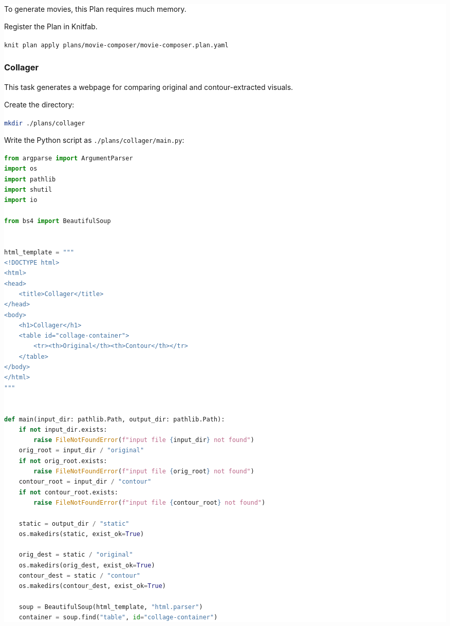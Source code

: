 To generate movies, this Plan requires much memory.

Register the Plan in Knitfab.

```sh
knit plan apply plans/movie-composer/movie-composer.plan.yaml
```

### Collager

This task generates a webpage for comparing original and contour-extracted visuals.

Create the directory:

```sh
mkdir ./plans/collager
```

Write the Python script as `./plans/collager/main.py`:

```python:plans/collager/main.py
from argparse import ArgumentParser
import os
import pathlib
import shutil
import io

from bs4 import BeautifulSoup


html_template = """
<!DOCTYPE html>
<html>
<head>
    <title>Collager</title>
</head>
<body>
    <h1>Collager</h1>
    <table id="collage-container">
        <tr><th>Original</th><th>Contour</th></tr>
    </table>
</body>
</html>
"""


def main(input_dir: pathlib.Path, output_dir: pathlib.Path):
    if not input_dir.exists:
        raise FileNotFoundError(f"input file {input_dir} not found")
    orig_root = input_dir / "original"
    if not orig_root.exists:
        raise FileNotFoundError(f"input file {orig_root} not found")
    contour_root = input_dir / "contour"
    if not contour_root.exists:
        raise FileNotFoundError(f"input file {contour_root} not found")

    static = output_dir / "static"
    os.makedirs(static, exist_ok=True)

    orig_dest = static / "original"
    os.makedirs(orig_dest, exist_ok=True)
    contour_dest = static / "contour"
    os.makedirs(contour_dest, exist_ok=True)

    soup = BeautifulSoup(html_template, "html.parser")
    container = soup.find("table", id="collage-container")

```